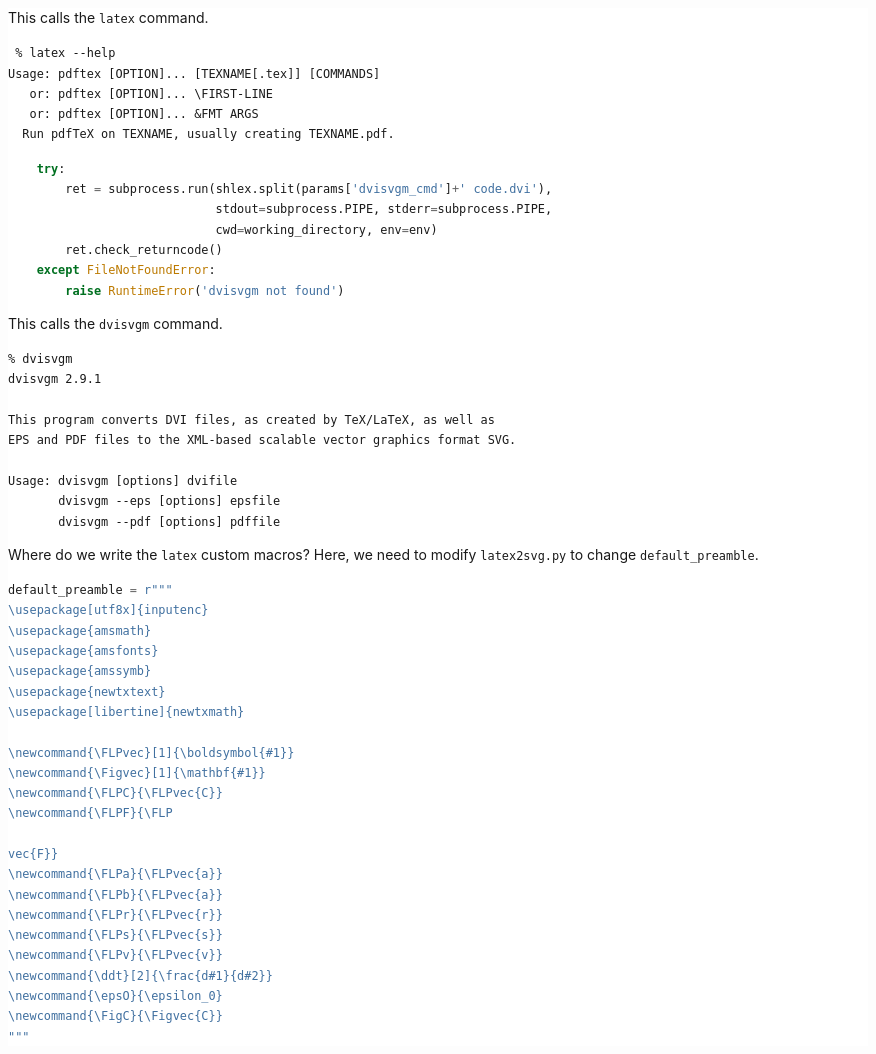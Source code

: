 This calls the `latex` command.

```shell
 % latex --help
Usage: pdftex [OPTION]... [TEXNAME[.tex]] [COMMANDS]
   or: pdftex [OPTION]... \FIRST-LINE
   or: pdftex [OPTION]... &FMT ARGS
  Run pdfTeX on TEXNAME, usually creating TEXNAME.pdf.
```

```python
    try:
        ret = subprocess.run(shlex.split(params['dvisvgm_cmd']+' code.dvi'),
                             stdout=subprocess.PIPE, stderr=subprocess.PIPE,
                             cwd=working_directory, env=env)
        ret.check_returncode()
    except FileNotFoundError:
        raise RuntimeError('dvisvgm not found')
```

This calls the `dvisvgm` command.

```shell
% dvisvgm
dvisvgm 2.9.1

This program converts DVI files, as created by TeX/LaTeX, as well as
EPS and PDF files to the XML-based scalable vector graphics format SVG.

Usage: dvisvgm [options] dvifile
       dvisvgm --eps [options] epsfile
       dvisvgm --pdf [options] pdffile
```

Where do we write the `latex` custom macros? Here, we need to modify `latex2svg.py` to change `default_preamble`.

```python
default_preamble = r"""
\usepackage[utf8x]{inputenc}
\usepackage{amsmath}
\usepackage{amsfonts}
\usepackage{amssymb}
\usepackage{newtxtext}
\usepackage[libertine]{newtxmath}

\newcommand{\FLPvec}[1]{\boldsymbol{#1}}
\newcommand{\Figvec}[1]{\mathbf{#1}}
\newcommand{\FLPC}{\FLPvec{C}}
\newcommand{\FLPF}{\FLP

vec{F}}
\newcommand{\FLPa}{\FLPvec{a}}
\newcommand{\FLPb}{\FLPvec{a}}
\newcommand{\FLPr}{\FLPvec{r}}
\newcommand{\FLPs}{\FLPvec{s}}
\newcommand{\FLPv}{\FLPvec{v}}
\newcommand{\ddt}[2]{\frac{d#1}{d#2}}
\newcommand{\epsO}{\epsilon_0}
\newcommand{\FigC}{\Figvec{C}}
"""
```
